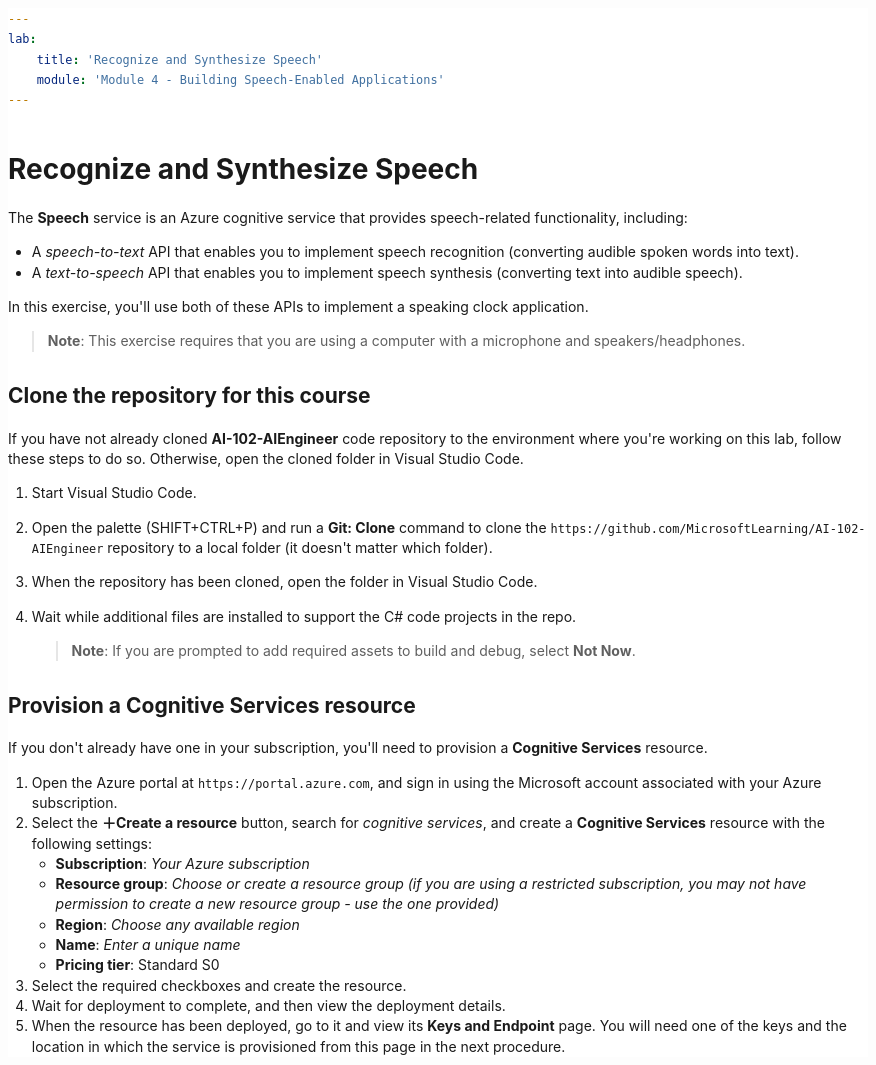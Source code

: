 ```yaml
---
lab:
    title: 'Recognize and Synthesize Speech'
    module: 'Module 4 - Building Speech-Enabled Applications'
---
```


# Recognize and Synthesize Speech

The **Speech** service is an Azure cognitive service that provides speech-related functionality, including:

- A *speech-to-text* API that enables you to implement speech recognition (converting audible spoken words into text).
- A *text-to-speech* API that enables you to implement speech synthesis (converting text into audible speech).

In this exercise, you'll use both of these APIs to implement a speaking clock application.

> **Note**: This exercise requires that you are using a computer with a microphone and speakers/headphones.

## Clone the repository for this course

If you have not already cloned **AI-102-AIEngineer** code repository to the environment where you're working on this lab, follow these steps to do so. Otherwise, open the cloned folder in Visual Studio Code.

1. Start Visual Studio Code.
2. Open the palette (SHIFT+CTRL+P) and run a **Git: Clone** command to clone the `https://github.com/MicrosoftLearning/AI-102-AIEngineer` repository to a local folder (it doesn't matter which folder).
3. When the repository has been cloned, open the folder in Visual Studio Code.
4. Wait while additional files are installed to support the C# code projects in the repo.

    > **Note**: If you are prompted to add required assets to build and debug, select **Not Now**.

## Provision a Cognitive Services resource

If you don't already have one in your subscription, you'll need to provision a **Cognitive Services** resource.

1. Open the Azure portal at `https://portal.azure.com`, and sign in using the Microsoft account associated with your Azure subscription.
2. Select the **&#65291;Create a resource** button, search for *cognitive services*, and create a **Cognitive Services** resource with the following settings:
    - **Subscription**: *Your Azure subscription*
    - **Resource group**: *Choose or create a resource group (if you are using a restricted subscription, you may not have permission to create a new resource group - use the one provided)*
    - **Region**: *Choose any available region*
    - **Name**: *Enter a unique name*
    - **Pricing tier**: Standard S0
3. Select the required checkboxes and create the resource.
4. Wait for deployment to complete, and then view the deployment details.
5. When the resource has been deployed, go to it and view its **Keys and Endpoint** page. You will need one of the keys and the location in which the service is provisioned from this page in the next procedure.
